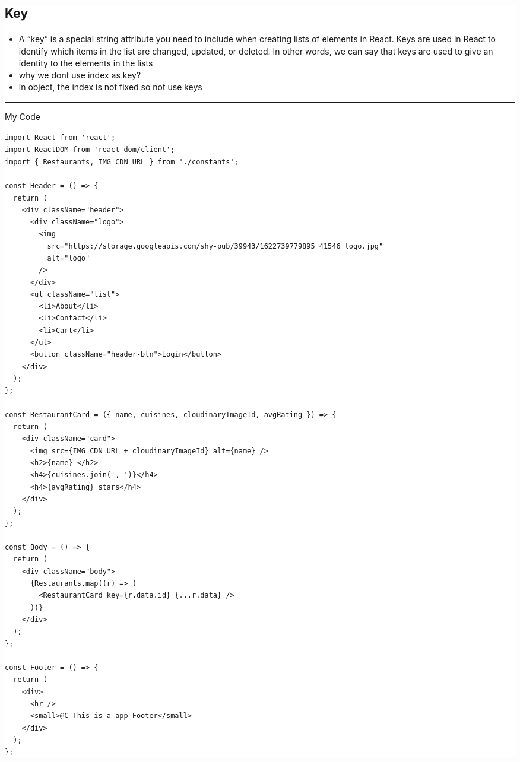 ## Key
- A “key” is a special string attribute you need to include when creating lists of elements in React. Keys are used in React to identify which items in the list are changed, updated, or deleted. In other words, we can say that keys are used to give an identity to the elements in the lists
- why we dont use index as key?
- in object, the index is not fixed so not use keys
---

My Code
```
import React from 'react';
import ReactDOM from 'react-dom/client';
import { Restaurants, IMG_CDN_URL } from './constants';

const Header = () => {
  return (
    <div className="header">
      <div className="logo">
        <img
          src="https://storage.googleapis.com/shy-pub/39943/1622739779895_41546_logo.jpg"
          alt="logo"
        />
      </div>
      <ul className="list">
        <li>About</li>
        <li>Contact</li>
        <li>Cart</li>
      </ul>
      <button className="header-btn">Login</button>
    </div>
  );
};

const RestaurantCard = ({ name, cuisines, cloudinaryImageId, avgRating }) => {
  return (
    <div className="card">
      <img src={IMG_CDN_URL + cloudinaryImageId} alt={name} />
      <h2>{name} </h2>
      <h4>{cuisines.join(', ')}</h4>
      <h4>{avgRating} stars</h4>
    </div>
  );
};

const Body = () => {
  return (
    <div className="body">
      {Restaurants.map((r) => (
        <RestaurantCard key={r.data.id} {...r.data} />
      ))}
    </div>
  );
};

const Footer = () => {
  return (
    <div>
      <hr />
      <small>@C This is a app Footer</small>
    </div>
  );
};

```